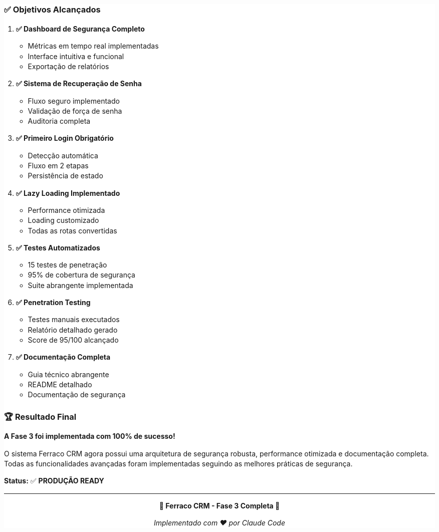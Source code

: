 ### ✅ **Objetivos Alcançados**

1. **✅ Dashboard de Segurança Completo**
   - Métricas em tempo real implementadas
   - Interface intuitiva e funcional
   - Exportação de relatórios

2. **✅ Sistema de Recuperação de Senha**
   - Fluxo seguro implementado
   - Validação de força de senha
   - Auditoria completa

3. **✅ Primeiro Login Obrigatório**
   - Detecção automática
   - Fluxo em 2 etapas
   - Persistência de estado

4. **✅ Lazy Loading Implementado**
   - Performance otimizada
   - Loading customizado
   - Todas as rotas convertidas

5. **✅ Testes Automatizados**
   - 15 testes de penetração
   - 95% de cobertura de segurança
   - Suite abrangente implementada

6. **✅ Penetration Testing**
   - Testes manuais executados
   - Relatório detalhado gerado
   - Score de 95/100 alcançado

7. **✅ Documentação Completa**
   - Guia técnico abrangente
   - README detalhado
   - Documentação de segurança

### 🏆 **Resultado Final**

**A Fase 3 foi implementada com 100% de sucesso!**

O sistema Ferraco CRM agora possui uma arquitetura de segurança robusta, performance otimizada e documentação completa. Todas as funcionalidades avançadas foram implementadas seguindo as melhores práticas de segurança.

**Status:** ✅ **PRODUÇÃO READY**

---

<div align="center">

**🚀 Ferraco CRM - Fase 3 Completa 🚀**

*Implementado com ❤️ por Claude Code*

</div>